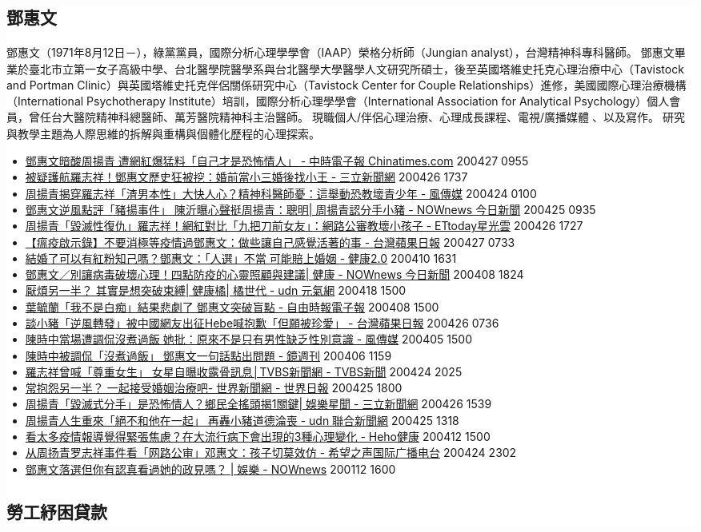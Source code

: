 ## 鄧惠文

鄧惠文（1971年8月12日－），綠黨黨員，國際分析心理學學會（IAAP）榮格分析師（Jungian analyst），台灣精神科專科醫師。
鄧惠文畢業於臺北市立第一女子高級中學、台北醫學院醫學系與台北醫學大學醫學人文研究所碩士，後至英國塔維史托克心理治療中心（Tavistock and Portman Clinic）與英國塔維史托克伴侶關係研究中心（Tavistock Center for Couple Relationships）進修，美國國際心理治療機構（International Psychotherapy Institute）培訓，國際分析心理學學會（International Association for Analytical Psychology）個人會員，曾任台大醫院精神科總醫師、萬芳醫院精神科主治醫師。
現職個人/伴侶心理治療、心理成長課程、電視/廣播媒體 、以及寫作。
研究與教學主題為人際思維的拆解與重構與個體化歷程的心理探索。
- [鄧惠文暗酸周揚青 遭網紅爆猛料「自己才是恐怖情人」 - 中時電子報 Chinatimes.com](https://www.chinatimes.com/realtimenews/20200427001307-260405 "鄧惠文暗酸周揚青 遭網紅爆猛料「自己才是恐怖情人」 - 中時電子報 Chinatimes.com") 200427 0955
- [被疑護航羅志祥！鄧惠文歷史狂被挖：婚前當小三婚後找小王 - 三立新聞網](https://www.setn.com/News.aspx?NewsID=732477 "被疑護航羅志祥！鄧惠文歷史狂被挖：婚前當小三婚後找小王 - 三立新聞網") 200426 1737
- [周揚青揭穿羅志祥「渣男本性」大快人心？精神科醫師憂：這舉動恐教壞青少年 - 風傳媒](https://www.storm.mg/lifestyle/2561296 "周揚青揭穿羅志祥「渣男本性」大快人心？精神科醫師憂：這舉動恐教壞青少年 - 風傳媒") 200424 0100
- [鄧惠文逆風點評「豬揚事件」 陳沂曝心聲挺周揚青：聰明| 周揚青認分手小豬 - NOWnews 今日新聞](https://www.nownews.com/news/20200425/4053879/ "鄧惠文逆風點評「豬揚事件」 陳沂曝心聲挺周揚青：聰明| 周揚青認分手小豬 - NOWnews 今日新聞") 200425 0935
- [周揚青「毀滅性復仇」羅志祥！網紅對比「九把刀前女友」：網路公審教壞小孩子 - ETtoday星光雲](https://star.ettoday.net/news/1700607 "周揚青「毀滅性復仇」羅志祥！網紅對比「九把刀前女友」：網路公審教壞小孩子 - ETtoday星光雲") 200426 1727
- [【瘟疫啟示錄】不要消極等疫情過鄧惠文：做些讓自己感覺活著的事 - 台灣蘋果日報](https://tw.appledaily.com/politics/20200427/CTB25VY7Q3NSKC5G3PT2YQUI5Y/ "【瘟疫啟示錄】不要消極等疫情過鄧惠文：做些讓自己感覺活著的事 - 台灣蘋果日報") 200427 0733
- [結婚了可以有紅粉知己嗎？鄧惠文：「人選」不當 可能賠上婚姻 - 健康2.0](https://health.tvbs.com.tw/regimen/323340 "結婚了可以有紅粉知己嗎？鄧惠文：「人選」不當 可能賠上婚姻 - 健康2.0") 200410 1631
- [鄧惠文／別讓病毒破壞心理！四點防疫的心靈照顧與建議| 健康 - NOWnews 今日新聞](https://www.nownews.com/news/20200408/4025517/ "鄧惠文／別讓病毒破壞心理！四點防疫的心靈照顧與建議| 健康 - NOWnews 今日新聞") 200408 1824
- [厭煩另一半？ 其實是想突破束縛| 健康橘| 橘世代 - udn 元氣網](https://health.udn.com/health/story/120705/4500350 "厭煩另一半？ 其實是想突破束縛| 健康橘| 橘世代 - udn 元氣網") 200418 1500
- [葉毓蘭「我不是白痴」結果悲劇了 鄧惠文突破盲點 - 自由時報電子報](https://ent.ltn.com.tw/news/breakingnews/3127191 "葉毓蘭「我不是白痴」結果悲劇了 鄧惠文突破盲點 - 自由時報電子報") 200408 1500
- [談小豬「逆風轉發」被中國網友出征Hebe喊抱歉「但願被珍愛」 - 台灣蘋果日報](https://tw.appledaily.com/entertainment/20200425/YQCDQASUXC5ITXNBK3E3TQWYG4/ "談小豬「逆風轉發」被中國網友出征Hebe喊抱歉「但願被珍愛」 - 台灣蘋果日報") 200426 0736
- [陳時中當場遭調侃沒煮過飯 她批：原來不是只有男性缺乏性別意識 - 風傳媒](https://www.storm.mg/article/2491956 "陳時中當場遭調侃沒煮過飯 她批：原來不是只有男性缺乏性別意識 - 風傳媒") 200405 1500
- [陳時中被調侃「沒煮過飯」 鄧惠文一句話點出問題 - 鏡週刊](https://www.mirrormedia.mg/story/20200406edi016/ "陳時中被調侃「沒煮過飯」 鄧惠文一句話點出問題 - 鏡週刊") 200406 1159
- [羅志祥曾喊「尊重女生」 女星自曝收露骨訊息│TVBS新聞網 - TVBS新聞](https://news.tvbs.com.tw/entertainment/1314324 "羅志祥曾喊「尊重女生」 女星自曝收露骨訊息│TVBS新聞網 - TVBS新聞") 200424 2025
- [常抱怨另一半？ 一起接受婚姻治療吧- 世界新聞網 - 世界日報](https://www.worldjournal.com/6902108/article-%E5%B8%B8%E6%8A%B1%E6%80%A8%E5%8F%A6%E4%B8%80%E5%8D%8A%EF%BC%9F-%E4%B8%80%E8%B5%B7%E6%8E%A5%E5%8F%97%E5%A9%9A%E5%A7%BB%E6%B2%BB%E7%99%82%E5%90%A7/ "常抱怨另一半？ 一起接受婚姻治療吧- 世界新聞網 - 世界日報") 200425 1800
- [周揚青「毀滅式分手」是恐怖情人？鄉民全搖頭揭1關鍵| 娛樂星聞 - 三立新聞網](https://www.setn.com/e/News.aspx?NewsID=732407 "周揚青「毀滅式分手」是恐怖情人？鄉民全搖頭揭1關鍵| 娛樂星聞 - 三立新聞網") 200426 1539
- [周揚青人生重來「絕不和他在一起」 再轟小豬道德淪喪 - udn 聯合新聞網](https://stars.udn.com/star/story/10091/4518214 "周揚青人生重來「絕不和他在一起」 再轟小豬道德淪喪 - udn 聯合新聞網") 200425 1318
- [看太多疫情報導覺得緊張焦慮？在大流行病下會出現的3種心理變化 - Heho健康](https://heho.com.tw/archives/78089 "看太多疫情報導覺得緊張焦慮？在大流行病下會出現的3種心理變化 - Heho健康") 200412 1500
- [从周扬青罗志祥事件看「网路公审」邓惠文：孩子切莫效仿 - 希望之声国际广播电台](https://www.soundofhope.org/post/370900 "从周扬青罗志祥事件看「网路公审」邓惠文：孩子切莫效仿 - 希望之声国际广播电台") 200424 2302
- [鄧惠文落選但你有認真看過她的政見嗎？ | 娛樂 - NOWnews](https://www.nownews.com/news/20200112/3879742/ "鄧惠文落選但你有認真看過她的政見嗎？ | 娛樂 - NOWnews") 200112 1600

## 勞工紓困貸款
